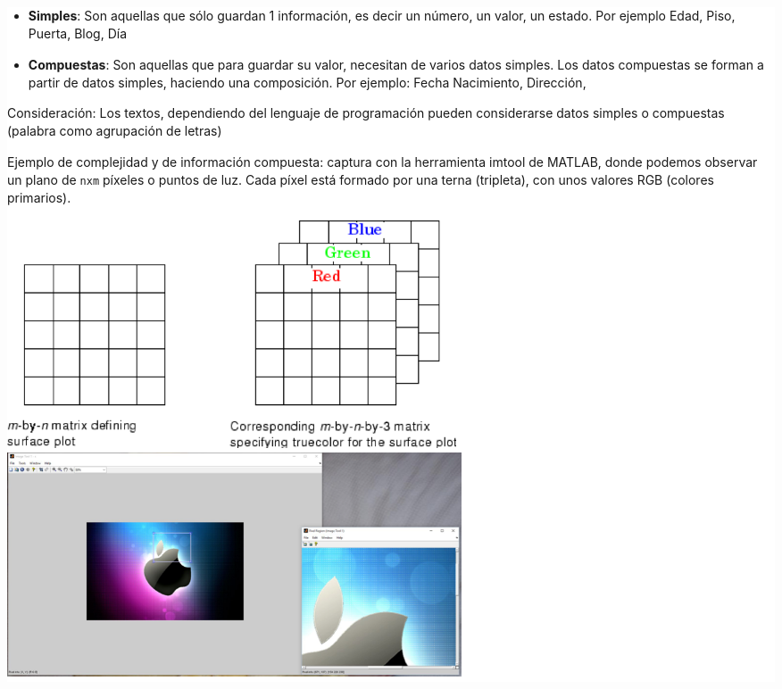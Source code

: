 - **Simples**: Son aquellas que sólo guardan 1 información, es decir un número, un valor, un estado. Por ejemplo Edad, Piso, Puerta, Blog, Día

- **Compuestas**: Son aquellas que para guardar su valor, necesitan de varios datos simples. Los datos compuestas se forman a partir de datos simples, haciendo una composición. Por ejemplo: Fecha Nacimiento, Dirección,

Consideración: Los textos, dependiendo del lenguaje de programación pueden considerarse datos simples o compuestas (palabra como agrupación de letras)

Ejemplo de complejidad y de información compuesta:  captura con la herramienta imtool de MATLAB, donde podemos observar un plano de `nxm` píxeles o puntos de luz. Cada píxel está formado por una terna (tripleta), con unos valores RGB (colores primarios).

<img src="./img/T1_13.png" alt="Descomposició d'una imatge en canals" style="zoom:67%;" />

<img src="./img/T1_14.png" alt="Ampliació de la imatge" style="zoom:67%;" />
